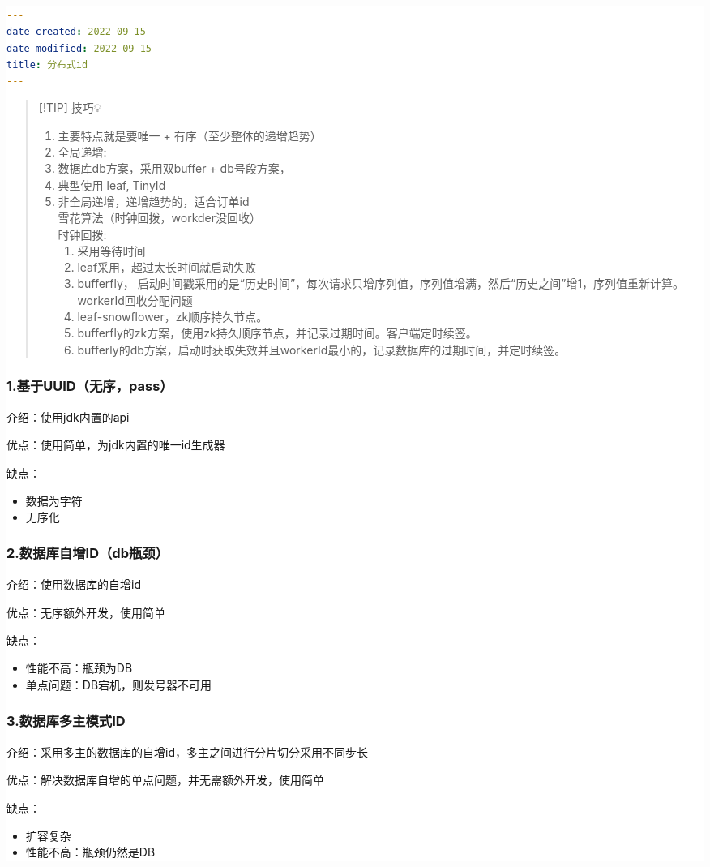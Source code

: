 ```yaml
---
date created: 2022-09-15
date modified: 2022-09-15
title: 分布式id
---
```


> [!TIP] 技巧💡
> 1. 主要特点就是要唯一 + 有序（至少整体的递增趋势）
> 2. 全局递增:
> 	3. 数据库db方案，采用双buffer + db号段方案，
> 	4. 典型使用 leaf, TinyId
> 3. 非全局递增，递增趋势的，适合订单id  
> 	雪花算法（时钟回拨，workder没回收）  
> 	时钟回拨:
> 	  1. 采用等待时间
> 	  2. leaf采用，超过太长时间就启动失败
> 	  3. bufferfly， 启动时间戳采用的是“历史时间”，每次请求只增序列值，序列值增满，然后“历史之间”增1，序列值重新计算。  
> 	 workerId回收分配问题
> 	 1. leaf-snowflower，zk顺序持久节点。
> 	 2. bufferfly的zk方案，使用zk持久顺序节点，并记录过期时间。客户端定时续签。
> 	 3. bufferly的db方案，启动时获取失效并且workerId最小的，记录数据库的过期时间，并定时续签。
>

### 1.基于UUID（无序，pass）

介绍：使用jdk内置的api

优点：使用简单，为jdk内置的唯一id生成器

缺点：

- 数据为字符
- 无序化

### 2.数据库自增ID（db瓶颈）

介绍：使用数据库的自增id

优点：无序额外开发，使用简单

缺点：

- 性能不高：瓶颈为DB
- 单点问题：DB宕机，则发号器不可用

### 3.数据库多主模式ID

介绍：采用多主的数据库的自增id，多主之间进行分片切分采用不同步长

优点：解决数据库自增的单点问题，并无需额外开发，使用简单

缺点：

- 扩容复杂
- 性能不高：瓶颈仍然是DB
